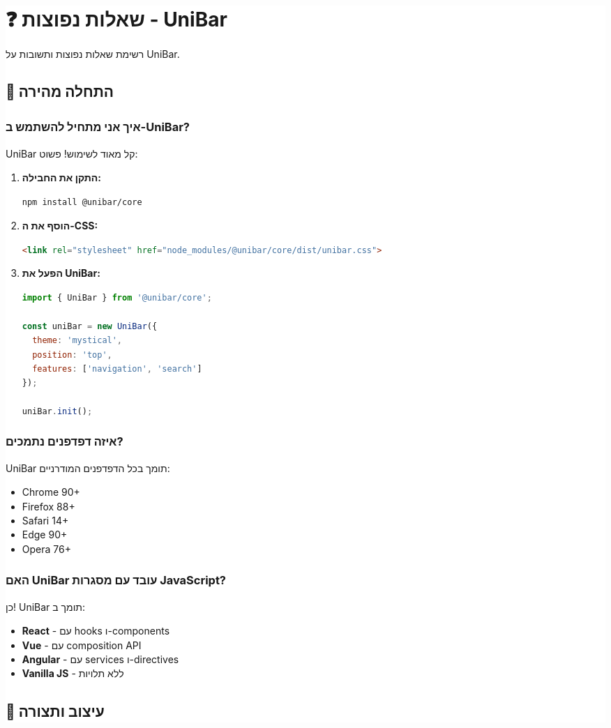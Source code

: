 # ❓ שאלות נפוצות - UniBar

רשימת שאלות נפוצות ותשובות על UniBar.

## 🚀 התחלה מהירה

### איך אני מתחיל להשתמש ב-UniBar?

UniBar קל מאוד לשימוש! פשוט:

1. **התקן את החבילה:**
   ```bash
   npm install @unibar/core
   ```

2. **הוסף את ה-CSS:**
   ```html
   <link rel="stylesheet" href="node_modules/@unibar/core/dist/unibar.css">
   ```

3. **הפעל את UniBar:**
   ```javascript
   import { UniBar } from '@unibar/core';
   
   const uniBar = new UniBar({
     theme: 'mystical',
     position: 'top',
     features: ['navigation', 'search']
   });
   
   uniBar.init();
   ```

### איזה דפדפנים נתמכים?

UniBar תומך בכל הדפדפנים המודרניים:
- Chrome 90+
- Firefox 88+
- Safari 14+
- Edge 90+
- Opera 76+

### האם UniBar עובד עם מסגרות JavaScript?

כן! UniBar תומך ב:
- **React** - עם hooks ו-components
- **Vue** - עם composition API
- **Angular** - עם services ו-directives
- **Vanilla JS** - ללא תלויות

## 🎨 עיצוב ותצורה
